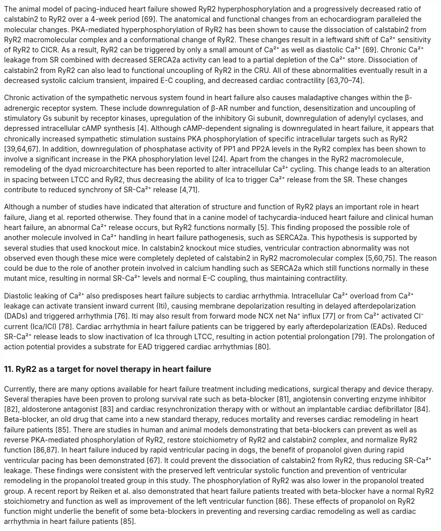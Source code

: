 The animal model of pacing-induced heart failure showed RyR2 hyperphosphorylation and a progressively decreased ratio of calstabin2 to RyR2 over a 4-week period
[69]. The anatomical and functional changes from an echocardiogram paralleled the molecular changes. PKA-mediated hyperphosphorylation of RyR2 has been shown to cause the dissociation of calstabin2 from RyR2 macromolecular complex and a conformational change of RyR2. These changes result in a leftward shift of Ca²⁺ sensitivity of RyR2 to CICR. As a result, RyR2 can be triggered by only a small amount of Ca²⁺ as well as diastolic Ca²⁺ [69]. Chronic Ca²⁺ leakage from SR combined with decreased SERCA2a activity can lead to a partial depletion of the Ca²⁺ store. Dissociation of calstabin2 from RyR2 can also lead to functional uncoupling of RyR2 in the CRU. All of these abnormalities eventually result in a decreased systolic calcium transient, impaired E-C coupling, and decreased cardiac contractility [63,70–74].

Chronic activation of the sympathetic nervous system found in heart failure also causes maladaptive changes within the β-adrenergic receptor system. These include downregulation of β-AR number and function, desensitization and uncoupling of stimulatory Gs subunit by receptor kinases, upregulation of the inhibitory Gi subunit, downregulation of adenylyl cyclases, and depressed intracellular cAMP synthesis [4]. Although cAMP-dependent signaling is downregulated in heart failure, it appears that chronically increased sympathetic stimulation sustains PKA phosphorylation of specific intracellular targets such as RyR2 [39,64,67]. In addition, downregulation of phosphatase activity of PP1 and PP2A levels in the RyR2 complex has been shown to involve a significant increase in the PKA phosphorylation level [24]. Apart from the changes in the RyR2 macromolecule, remodeling of the dyad microarchitecture has been reported to alter intracellular Ca²⁺ cycling. This change leads to an alteration in spacing between LTCC and RyR2, thus decreasing the ability of Ica to trigger Ca²⁺ release from the SR. These changes contribute to reduced synchrony of SR-Ca²⁺ release [4,71].

Although a number of studies have indicated that alteration of structure and function of RyR2 plays an important role in heart failure, Jiang et al. reported otherwise. They found that in a canine model of tachycardia-induced heart failure and clinical human heart failure, an abnormal Ca²⁺ release occurs, but RyR2 functions normally [5]. This finding proposed the possible role of another molecule involved in Ca²⁺ handling in heart failure pathogenesis, such as SERCA2a. This hypothesis is supported by several studies that used knockout mice. In calstabin2 knockout mice studies, ventricular contraction abnormality was not observed even though these mice were completely depleted of calstabin2 in RyR2 macromolecular complex [5,60,75]. The reason could be due to the role of another protein involved in calcium handling such as SERCA2a which still functions normally in these mutant mice, resulting in normal SR-Ca²⁺ levels and normal E-C coupling, thus maintaining contractility.

Diastolic leaking of Ca²⁺ also predisposes heart failure subjects to cardiac arrhythmia. Intracellular Ca²⁺ overload from Ca²⁺ leakage can activate transient inward current (Iti), causing membrane depolarization resulting in delayed afterdepolarization (DADs) and triggered arrhythmia [76]. Iti may also result from forward mode NCX net Na⁺ influx [77] or from Ca²⁺ activated Cl⁻ current (Ica/ICI) [78]. Cardiac arrhythmia in heart failure patients can be triggered by early afterdepolarization (EADs). Reduced SR-Ca²⁺ release leads to slow inactivation of Ica through LTCC, resulting in action potential prolongation [79]. The prolongation of action potential provides a substrate for EAD triggered cardiac arrhythmias [80].

### 11. RyR2 as a target for novel therapy in heart failure

Currently, there are many options available for heart failure treatment including medications, surgical therapy and device therapy. Several therapies have been proven to prolong survival rate such as beta-blocker [81], angiotensin converting enzyme inhibitor [82], aldosterone antagonist [83] and cardiac resynchronization therapy with or without an implantable cardiac defibrillator [84]. Beta-blocker, an old drug that came into a new standard therapy, reduces mortality and reverses cardiac remodeling in heart failure patients [85]. There are studies in human and animal models demonstrating that beta-blockers can prevent as well as reverse PKA-mediated phosphorylation of RyR2, restore stoichiometry of RyR2 and calstabin2 complex, and normalize RyR2 function [86,87]. In heart failure induced by rapid ventricular pacing in dogs, the benefit of propanolol given during rapid ventricular pacing has been demonstrated [67]. It could prevent the dissociation of calstabin2 from RyR2, thus reducing SR-Ca²⁺ leakage. These findings were consistent with the preserved left ventricular systolic function and prevention of ventricular remodeling in the propanolol treated group in this study. The phosphorylation of RyR2 was also lower in the propanolol treated group. A recent report by Reiken et al. also demonstrated that heart failure patients treated with beta-blocker have a normal RyR2 stoichiometry and function as well as improvement of the left ventricular function [86]. These effects of propanolol on RyR2 function might underlie the benefit of some beta-blockers in preventing and reversing cardiac remodeling as well as cardiac arrhythmia in heart failure patients [85].
